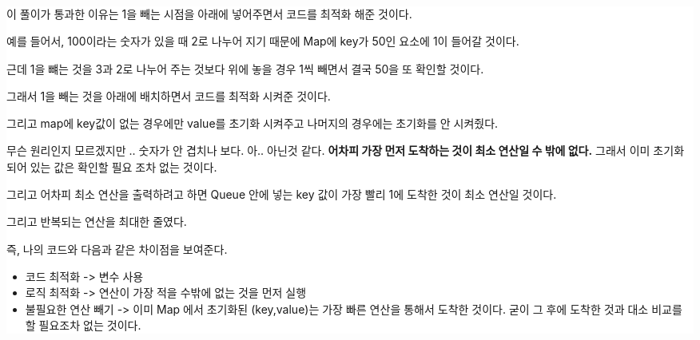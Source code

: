 이 풀이가 통과한 이유는 1을 빼는 시점을 아래에 넣어주면서 코드를 최적화 해준 것이다.

예를 들어서, 100이라는 숫자가 있을 때 2로 나누어 지기 때문에 Map에 key가 50인 요소에 1이 들어갈 것이다.

근데 1을 뺴는 것을 3과 2로 나누어 주는 것보다 위에 놓을 경우 1씩 빼면서 결국 50을 또 확인할 것이다. 

그래서 1을 빼는 것을 아래에 배치하면서 코드를 최적화 시켜준 것이다.

그리고 map에 key값이 없는 경우에만 value를 초기화 시켜주고 나머지의 경우에는 초기화를 안 시켜줬다.

무슨 원리인지 모르겠지만 .. 숫자가 안 겹치나 보다. 아.. 아닌것 같다. **어차피 가장 먼저 도착하는 것이 최소 연산일 수 밖에 없다.** 그래서 이미 초기화되어 있는 값은 확인할 필요 조차 없는 것이다. 

그리고 어차피 최소 연산을 출력하려고 하면 Queue 안에 넣는 key 값이 가장 빨리 1에 도착한 것이 최소 연산일 것이다.

그리고 반복되는 연산을 최대한 줄였다. 

즉, 나의 코드와 다음과 같은 차이점을 보여준다.

- 코드 최적화 -> 변수 사용
- 로직 최적화 -> 연산이 가장 적을 수밖에 없는 것을 먼저 실행 
- 불필요한 연산 빼기 -> 이미 Map 에서 초기화된 (key,value)는 가장 빠른 연산을 통해서 도착한 것이다. 굳이 그 후에 도착한 것과 대소 비교를 할 필요조차 없는 것이다. 